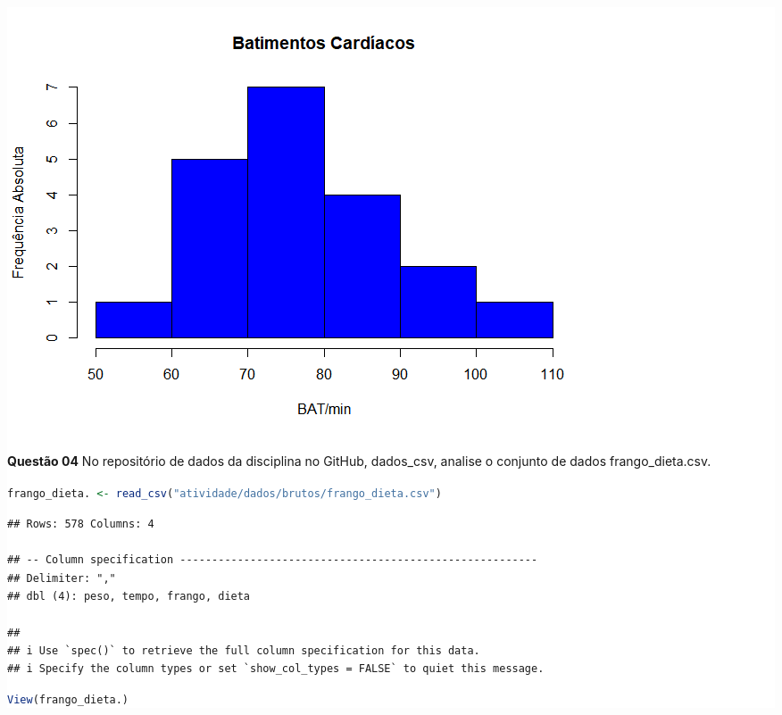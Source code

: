 ![](readm_files/figure-gfm/unnamed-chunk-2-2.png)

**Questão 04** No repositório de dados da disciplina no GitHub,
dados\_csv, analise o conjunto de dados frango\_dieta.csv.

``` r
frango_dieta. <- read_csv("atividade/dados/brutos/frango_dieta.csv")
```

    ## Rows: 578 Columns: 4

    ## -- Column specification --------------------------------------------------------
    ## Delimiter: ","
    ## dbl (4): peso, tempo, frango, dieta

    ## 
    ## i Use `spec()` to retrieve the full column specification for this data.
    ## i Specify the column types or set `show_col_types = FALSE` to quiet this message.

``` r
View(frango_dieta.)
```
